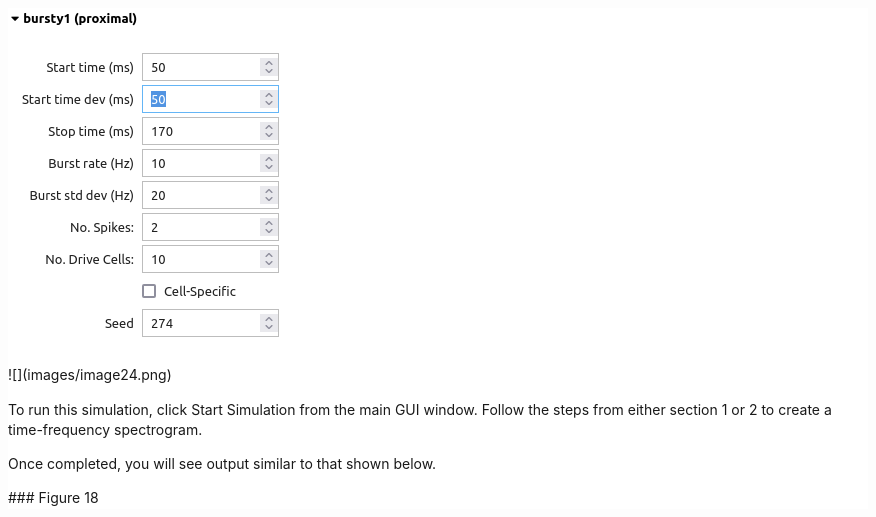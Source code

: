 ![](images/image23.png)
</td>
<td>
![](images/image24.png)
</td>
</tr>
</table>
</div>

To run this simulation, click Start Simulation from the main GUI window. Follow the steps from either section 1 or 2 to create a time-frequency spectrogram.

Once completed, you will see output similar to that shown below.

<div class="stylefig">
### Figure 18